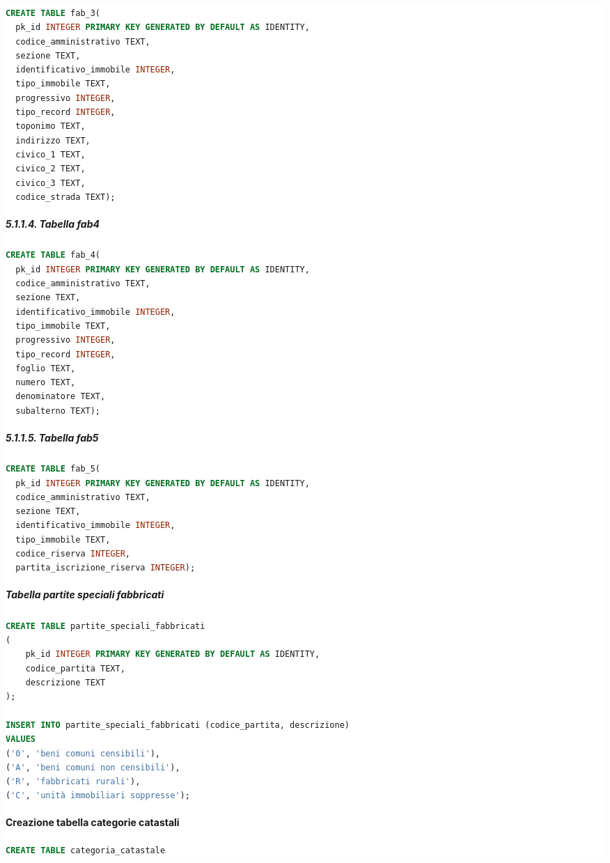 ```sql
CREATE TABLE fab_3(
  pk_id INTEGER PRIMARY KEY GENERATED BY DEFAULT AS IDENTITY,
  codice_amministrativo TEXT,
  sezione TEXT,
  identificativo_immobile INTEGER,
  tipo_immobile TEXT,
  progressivo INTEGER,
  tipo_record INTEGER,
  toponimo TEXT,
  indirizzo TEXT,
  civico_1 TEXT,
  civico_2 TEXT,
  civico_3 TEXT,
  codice_strada TEXT);
```

##### 5.1.1.4. Tabella fab4

```sql
CREATE TABLE fab_4(
  pk_id INTEGER PRIMARY KEY GENERATED BY DEFAULT AS IDENTITY,
  codice_amministrativo TEXT,
  sezione TEXT,
  identificativo_immobile INTEGER,
  tipo_immobile TEXT,
  progressivo INTEGER,
  tipo_record INTEGER,
  foglio TEXT,
  numero TEXT,
  denominatore TEXT,
  subalterno TEXT);
```

##### 5.1.1.5. Tabella fab5

```sql
CREATE TABLE fab_5(
  pk_id INTEGER PRIMARY KEY GENERATED BY DEFAULT AS IDENTITY,
  codice_amministrativo TEXT,
  sezione TEXT,
  identificativo_immobile INTEGER,
  tipo_immobile TEXT,
  codice_riserva INTEGER,
  partita_iscrizione_riserva INTEGER);
```

##### Tabella partite speciali fabbricati
```sql
CREATE TABLE partite_speciali_fabbricati
(
	pk_id INTEGER PRIMARY KEY GENERATED BY DEFAULT AS IDENTITY,
	codice_partita TEXT,
	descrizione TEXT
);

INSERT INTO partite_speciali_fabbricati (codice_partita, descrizione)
VALUES
('0', 'beni comuni censibili'),
('A', 'beni comuni non censibili'),
('R', 'fabbricati rurali'),
('C', 'unità immobiliari soppresse');
```
#### Creazione tabella categorie catastali
``` sql
CREATE TABLE categoria_catastale
```